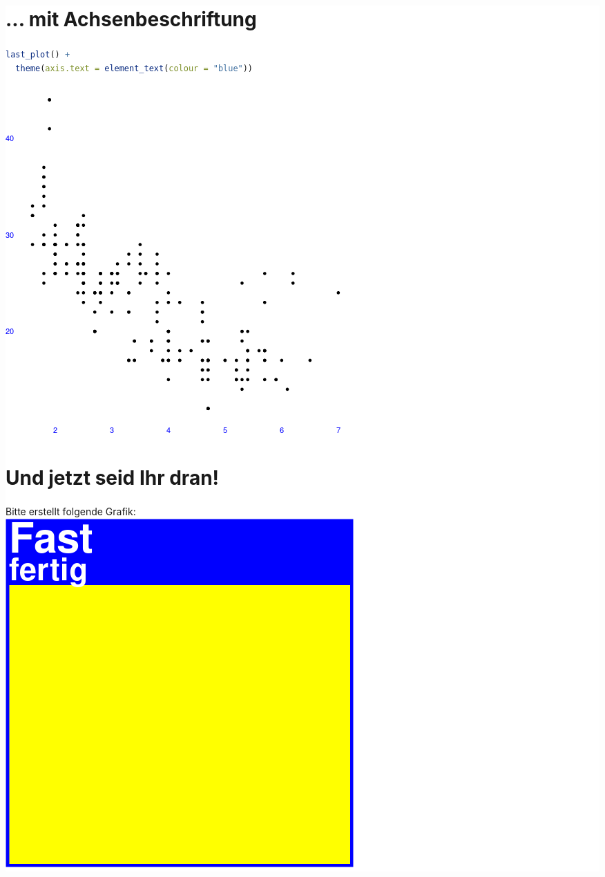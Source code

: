... mit Achsenbeschriftung
========================================================

```r
last_plot() + 
  theme(axis.text = element_text(colour = "blue"))
```

![plot of chunk unnamed-chunk-48](Graphics_in_R-figure/unnamed-chunk-48-1.png)

Und jetzt seid Ihr dran!
========================================================
Bitte erstellt folgende Grafik:  
![plot of chunk unnamed-chunk-49](Graphics_in_R-figure/unnamed-chunk-49-1.png)